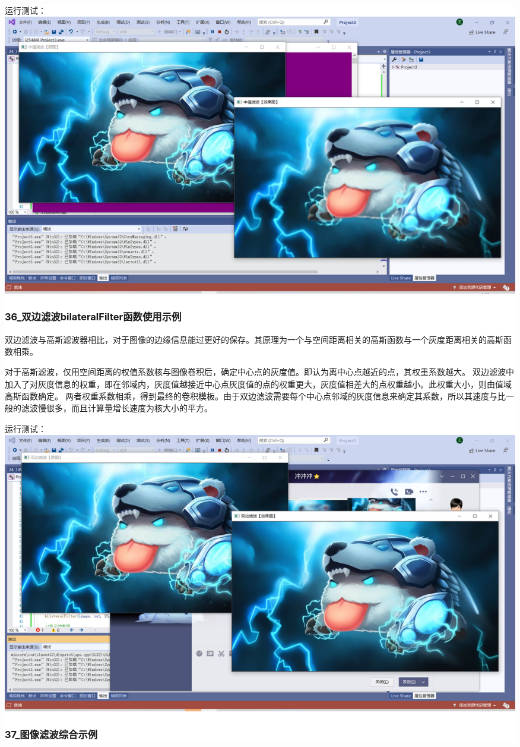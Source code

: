 运行测试：
![](./Images/05.png)
### 36_双边滤波bilateralFilter函数使用示例
双边滤波与高斯滤波器相比，对于图像的边缘信息能过更好的保存。其原理为一个与空间距离相关的高斯函数与一个灰度距离相关的高斯函数相乘。

对于高斯滤波，仅用空间距离的权值系数核与图像卷积后，确定中心点的灰度值。即认为离中心点越近的点，其权重系数越大。
双边滤波中加入了对灰度信息的权重，即在邻域内，灰度值越接近中心点灰度值的点的权重更大，灰度值相差大的点权重越小。此权重大小，则由值域高斯函数确定。
两者权重系数相乘，得到最终的卷积模板。由于双边滤波需要每个中心点邻域的灰度信息来确定其系数，所以其速度与比一般的滤波慢很多，而且计算量增长速度为核大小的平方。

运行测试：
![](./Images/06.png)
### 37_图像滤波综合示例
